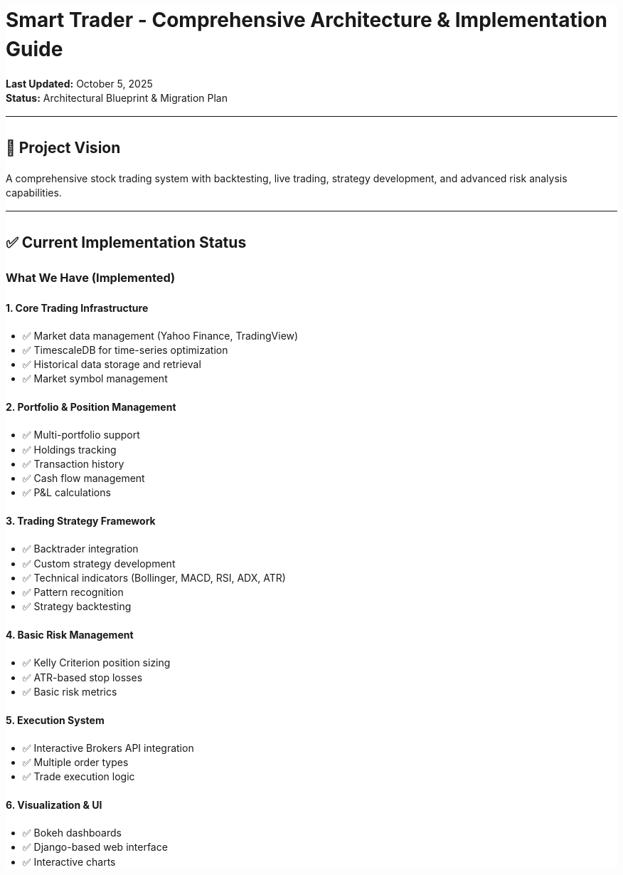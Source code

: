 # Smart Trader - Comprehensive Architecture & Implementation Guide

**Last Updated:** October 5, 2025  
**Status:** Architectural Blueprint & Migration Plan

---

## 🎯 Project Vision

A comprehensive stock trading system with backtesting, live trading, strategy development, and advanced risk analysis capabilities.

---

## ✅ Current Implementation Status

### **What We Have (Implemented)**

#### **1. Core Trading Infrastructure**
- ✅ Market data management (Yahoo Finance, TradingView)
- ✅ TimescaleDB for time-series optimization
- ✅ Historical data storage and retrieval
- ✅ Market symbol management

#### **2. Portfolio & Position Management**
- ✅ Multi-portfolio support
- ✅ Holdings tracking
- ✅ Transaction history
- ✅ Cash flow management
- ✅ P&L calculations

#### **3. Trading Strategy Framework**
- ✅ Backtrader integration
- ✅ Custom strategy development
- ✅ Technical indicators (Bollinger, MACD, RSI, ADX, ATR)
- ✅ Pattern recognition
- ✅ Strategy backtesting

#### **4. Basic Risk Management**
- ✅ Kelly Criterion position sizing
- ✅ ATR-based stop losses
- ✅ Basic risk metrics

#### **5. Execution System**
- ✅ Interactive Brokers API integration
- ✅ Multiple order types
- ✅ Trade execution logic

#### **6. Visualization & UI**
- ✅ Bokeh dashboards
- ✅ Django-based web interface
- ✅ Interactive charts

